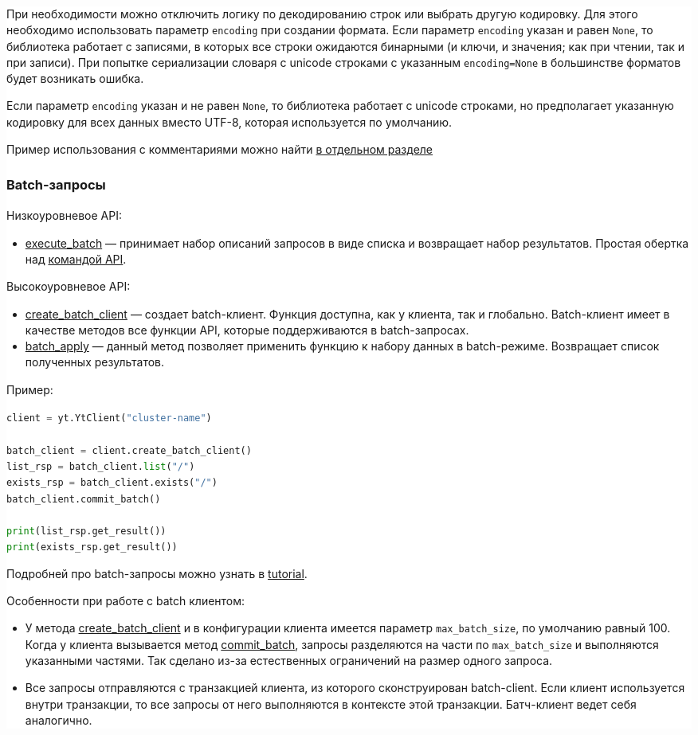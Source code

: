 При необходимости можно отключить логику по декодированию строк или выбрать другую кодировку. Для этого необходимо использовать параметр `encoding` при создании формата. Если параметр `encoding` указан и равен `None`, то библиотека работает с записями, в которых все строки ожидаются бинарными (и ключи, и значения; как при чтении, так и при записи). При попытке сериализации словаря с unicode строками c указанным `encoding=None` в большинстве форматов будет возникать ошибка.

Если параметр `encoding` указан и не равен `None`, то библиотека работает с unicode строками, но предполагает указанную кодировку для всех данных вместо UTF-8, которая используется по умолчанию.

Пример использования с комментариями можно найти [в отдельном разделе](../../../api/python/examples.md#yson_string_proxy)

### Batch-запросы

Низкоуровневое API:

- [execute_batch](https://pydoc.ytsaurus.tech/yt.wrapper.html#yt.wrapper.client_impl.YtClient.execute_batch) — принимает набор описаний запросов в виде списка и возвращает набор результатов. Простая обертка над [командой API](../../../api/commands.md#execute_batch).

Высокоуровневое API:

- [create_batch_client](https://pydoc.ytsaurus.tech/yt.wrapper.html#yt.wrapper.batch_helpers.create_batch_client) — создает batch-клиент. Функция доступна, как у клиента, так и глобально. Batch-клиент имеет в качестве методов все функции API, которые поддерживаются в batch-запросах.
- [batch_apply](https://pydoc.ytsaurus.tech/yt.wrapper.html#yt.wrapper.client_impl.YtClient.batch_apply) — данный метод позволяет применить функцию к набору данных в batch-режиме. Возвращает список полученных результатов.

Пример:

```python
client = yt.YtClient("cluster-name")

batch_client = client.create_batch_client()
list_rsp = batch_client.list("/")
exists_rsp = batch_client.exists("/")
batch_client.commit_batch()

print(list_rsp.get_result())
print(exists_rsp.get_result())
```

Подробней про batch-запросы можно узнать в [tutorial](../../../user-guide/storage/batch-requests.md).

Особенности при работе с batch клиентом:

- У метода [create_batch_client](https://pydoc.ytsaurus.tech/yt.wrapper.html#yt.wrapper.client_impl.YtClient.create_batch_client) и в конфигурации клиента имеется параметр `max_batch_size`, по умолчанию равный 100. Когда у клиента вызывается метод [commit_batch](https://pydoc.ytsaurus.tech/yt.wrapper.html#yt.wrapper.batch_client.BatchClient.commit_batch), запросы разделяются на части по `max_batch_size` и выполняются указанными частями. Так сделано из-за естественных ограничений на размер одного запроса.

- Все запросы отправляются с транзакцией клиента, из которого сконструирован batch-client. Если клиент используется внутри транзакции, то все запросы от него выполняются в контексте этой транзакции. Батч-клиент ведет себя аналогично.
